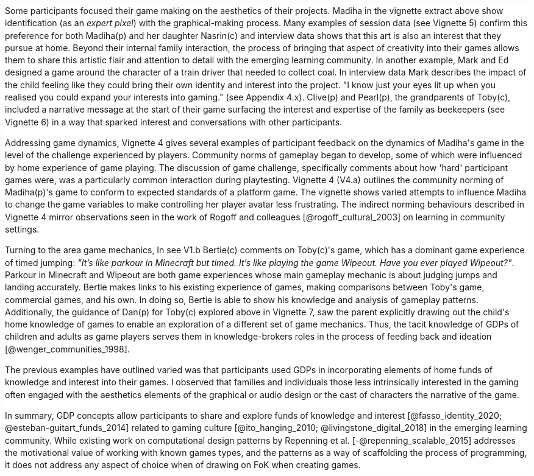 
Some participants focused their game making on the aesthetics of their projects. Madiha in the vignette extract above show identification (as an _expert pixel_) with the graphical-making process. Many examples of session data (see Vignette 5) confirm this preference for both Madiha(p) and her daughter Nasrin(c) and interview data shows that this art is also an interest that they pursue at home. Beyond their internal family interaction, the process of bringing that aspect of creativity into their games allows them to share this artistic flair and attention to detail with the emerging learning community. In another example, Mark and Ed designed a game around the character of a train driver that needed to collect coal. In interview data Mark describes the impact of the child feeling like they could bring their own identity and interest into the project. "I know just your eyes lit up when you realised you could expand your interests into gaming." (see Appendix 4.x). Clive(p) and Pearl(p), the grandparents of Toby(c), included a narrative message at the start of their game surfacing the interest and expertise of the family as beekeepers (see Vignette 6) in a way that sparked interest and conversations with other participants.


Addressing game dynamics, Vignette 4 gives several examples of participant feedback on the dynamics of Madiha's game in the level of the challenge experienced by players. Community norms of gameplay began to develop, some of which were influenced by home experience of game playing.  The discussion of game challenge, specifically comments about how 'hard' participant games were, was a particularly common interaction during playtesting. Vignette 4 (V4.a) outlines the community norming of Madiha(p)'s game to conform to expected standards of a platform game. The vignette shows varied attempts to influence Madiha to change the game variables to make controlling her player avatar less frustrating.  The indirect norming behaviours described in Vignette 4 mirror observations seen in the work of Rogoff and colleagues [@rogoff_cultural_2003] on learning in community settings.


Turning to the area game mechanics, In see V1.b Bertie(c) comments on Toby(c)'s game, which has a dominant game experience of timed jumping: *"It’s like parkour in Minecraft but timed. It’s like playing the game Wipeout. Have you ever played Wipeout?"*. Parkour in Minecraft and Wipeout are both game experiences whose main gameplay mechanic is about judging jumps and landing accurately. Bertie makes links to his existing experience of games, making comparisons between Toby's game, commercial games, and his own. In doing so, Bertie is able to show his knowledge and analysis of gameplay patterns. Additionally, the guidance of Dan(p) for Toby(c) explored above in Vignette 7, saw the parent explicitly drawing out the child's home knowledge of games to enable an exploration of a different set of game mechanics. Thus, the tacit knowledge of GDPs of children and adults as game players serves them in knowledge-brokers roles in the process of feeding back and ideation [@wenger_communities_1998].

The previous examples have outlined varied was that  participants used GDPs in incorporating elements of home funds of knowledge and interest into their games. I observed that families and individuals those less intrinsically interested in the gaming often engaged with the aesthetics elements of the graphical or audio design or the cast of characters the narrative of the game.







In summary, GDP concepts allow participants to share and explore funds of knowledge and interest [@fasso_identity_2020; @esteban-guitart_funds_2014] related to gaming culture [@ito_hanging_2010; @livingstone_digital_2018] in the emerging learning community. While existing work on computational design patterns by Repenning et al. [-@repenning_scalable_2015] addresses the motivational value of working with known games types, and the patterns as a way of scaffolding the process of programming, it does not address any aspect of choice when of drawing on FoK when creating games.


[^1]: https://3m.flossmanuals.net/#game-mechanic-add-moving-enemies